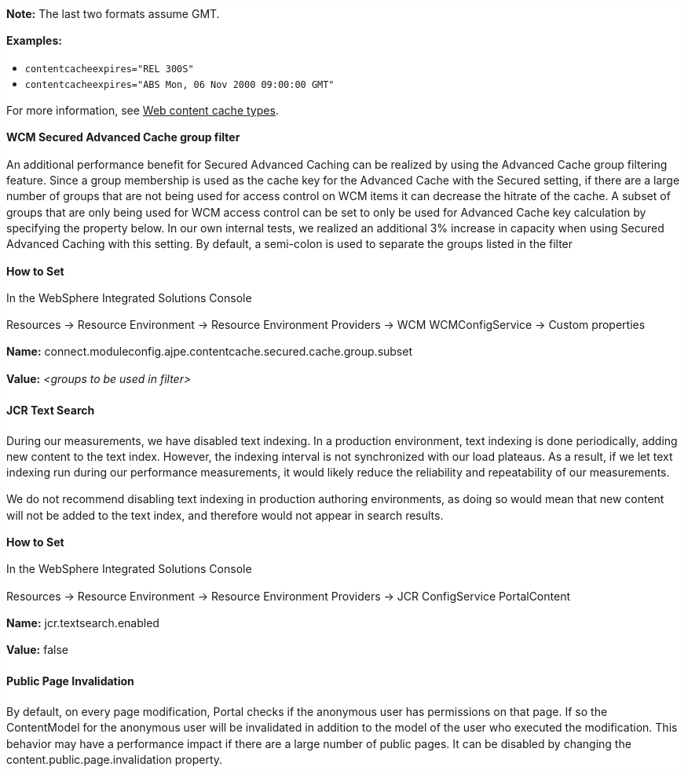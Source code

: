 **Note:** The last two formats assume GMT.

**Examples:**

- `contentcacheexpires="REL 300S"`
- `contentcacheexpires="ABS Mon, 06 Nov 2000 09:00:00 GMT"`

For more information, see [Web content cache types](../../../manage_content/wcm_configuration/cfg_webcontent_delivery_env/caching_options/wcm_config_delivery_caching_types.md).

**WCM Secured Advanced Cache group filter**

An additional performance benefit for Secured Advanced Caching can be realized by using the Advanced Cache group filtering feature. Since a group membership is used as the cache key for the Advanced Cache with the Secured setting, if there are a large number of groups that are not being used for access control on WCM items it can decrease the hitrate of the cache. A subset of groups that are only being used for WCM access control can be set to only be used for Advanced Cache key calculation by specifying the property below. In our own internal tests, we realized an additional 3% increase in capacity when using Secured Advanced Caching with this setting. By default, a semi-colon is used to separate the groups listed in the filter

**How to Set**

In the WebSphere Integrated Solutions Console

Resources → Resource Environment → Resource Environment Providers → WCM WCMConfigService → Custom properties

**Name:** connect.moduleconfig.ajpe.contentcache.secured.cache.group.subset

**Value:** _&lt;groups to be used in filter&gt;_

#### JCR Text Search

During our measurements, we have disabled text indexing. In a production environment, text indexing is done periodically, adding new content to the text index. However, the indexing interval is not synchronized with our load plateaus. As a result, if we let text indexing run during our performance measurements, it would likely reduce the reliability and repeatability of our measurements.

We do not recommend disabling text indexing in production authoring environments, as doing so would mean that new content will not be added to the text index, and therefore would not appear in search results.

**How to Set**

In the WebSphere Integrated Solutions Console

Resources → Resource Environment → Resource Environment Providers → JCR ConfigService PortalContent

**Name:** jcr.textsearch.enabled

**Value:** false

#### Public Page Invalidation

By default, on every page modification, Portal checks if the anonymous user has permissions on that page. If so the ContentModel for the anonymous user will be invalidated in addition to the model of the user who executed the modification. This behavior may have a performance impact if there are a large number of public pages. It can be disabled by changing the content.public.page.invalidation property.
